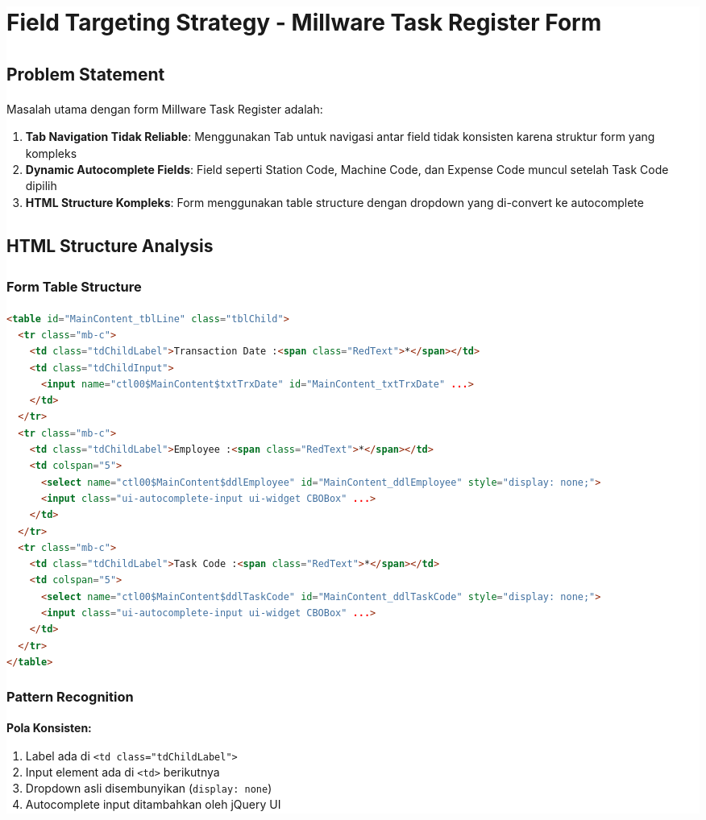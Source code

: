 # Field Targeting Strategy - Millware Task Register Form

## Problem Statement

Masalah utama dengan form Millware Task Register adalah:

1. **Tab Navigation Tidak Reliable**: Menggunakan Tab untuk navigasi antar field tidak konsisten karena struktur form yang kompleks
2. **Dynamic Autocomplete Fields**: Field seperti Station Code, Machine Code, dan Expense Code muncul setelah Task Code dipilih
3. **HTML Structure Kompleks**: Form menggunakan table structure dengan dropdown yang di-convert ke autocomplete

## HTML Structure Analysis

### Form Table Structure
```html
<table id="MainContent_tblLine" class="tblChild">
  <tr class="mb-c">
    <td class="tdChildLabel">Transaction Date :<span class="RedText">*</span></td>
    <td class="tdChildInput">
      <input name="ctl00$MainContent$txtTrxDate" id="MainContent_txtTrxDate" ...>
    </td>
  </tr>
  <tr class="mb-c">
    <td class="tdChildLabel">Employee :<span class="RedText">*</span></td>
    <td colspan="5">
      <select name="ctl00$MainContent$ddlEmployee" id="MainContent_ddlEmployee" style="display: none;">
      <input class="ui-autocomplete-input ui-widget CBOBox" ...>
    </td>
  </tr>
  <tr class="mb-c">
    <td class="tdChildLabel">Task Code :<span class="RedText">*</span></td>
    <td colspan="5">
      <select name="ctl00$MainContent$ddlTaskCode" id="MainContent_ddlTaskCode" style="display: none;">
      <input class="ui-autocomplete-input ui-widget CBOBox" ...>
    </td>
  </tr>
</table>
```

### Pattern Recognition

**Pola Konsisten:**
1. Label ada di `<td class="tdChildLabel">`
2. Input element ada di `<td>` berikutnya 
3. Dropdown asli disembunyikan (`display: none`)
4. Autocomplete input ditambahkan oleh jQuery UI
